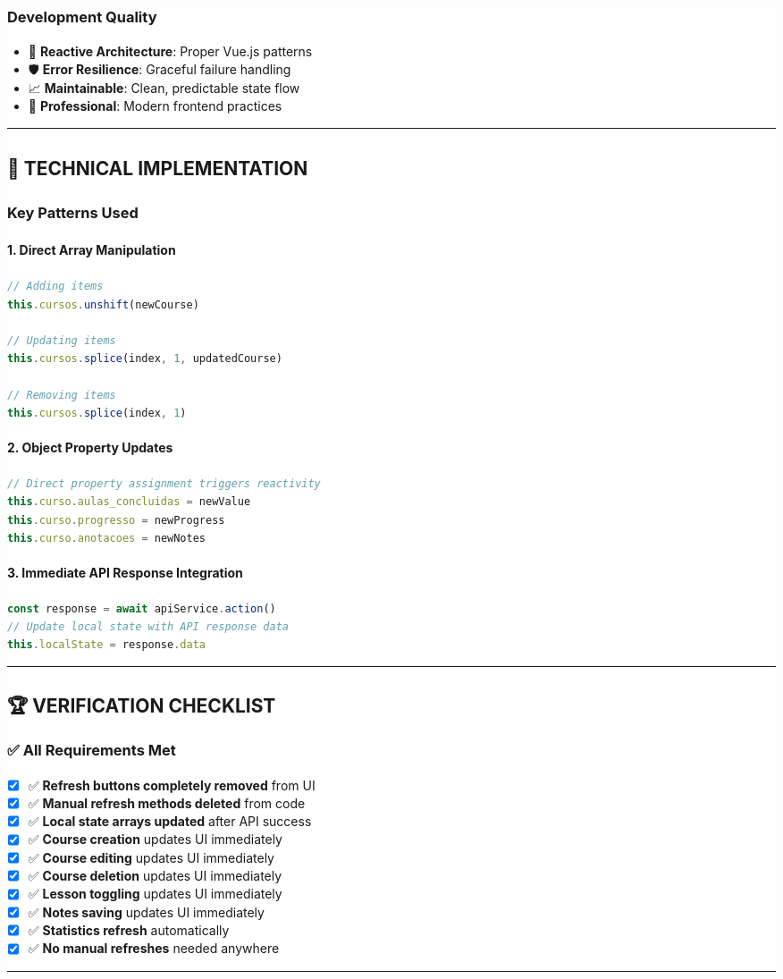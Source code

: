 ### **Development Quality**
- 🧠 **Reactive Architecture**: Proper Vue.js patterns
- 🛡️ **Error Resilience**: Graceful failure handling
- 📈 **Maintainable**: Clean, predictable state flow
- 🎨 **Professional**: Modern frontend practices

---

## 🔬 **TECHNICAL IMPLEMENTATION**

### **Key Patterns Used**

#### **1. Direct Array Manipulation**
```javascript
// Adding items
this.cursos.unshift(newCourse)

// Updating items  
this.cursos.splice(index, 1, updatedCourse)

// Removing items
this.cursos.splice(index, 1)
```

#### **2. Object Property Updates**
```javascript
// Direct property assignment triggers reactivity
this.curso.aulas_concluidas = newValue
this.curso.progresso = newProgress
this.curso.anotacoes = newNotes
```

#### **3. Immediate API Response Integration**
```javascript
const response = await apiService.action()
// Update local state with API response data
this.localState = response.data
```

---

## 🏆 **VERIFICATION CHECKLIST**

### ✅ **All Requirements Met**

- [x] ✅ **Refresh buttons completely removed** from UI
- [x] ✅ **Manual refresh methods deleted** from code
- [x] ✅ **Local state arrays updated** after API success
- [x] ✅ **Course creation** updates UI immediately
- [x] ✅ **Course editing** updates UI immediately  
- [x] ✅ **Course deletion** updates UI immediately
- [x] ✅ **Lesson toggling** updates UI immediately
- [x] ✅ **Notes saving** updates UI immediately
- [x] ✅ **Statistics refresh** automatically
- [x] ✅ **No manual refreshes** needed anywhere

---